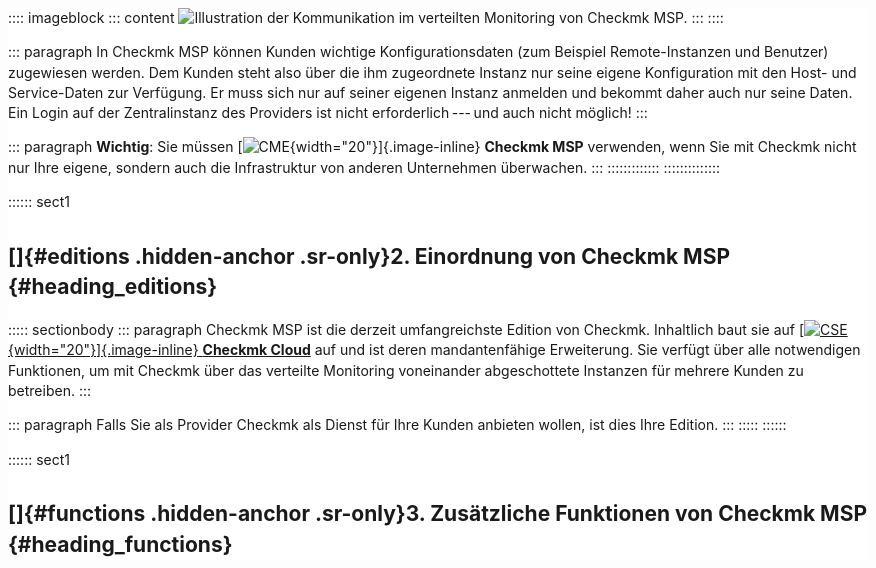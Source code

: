 :::: imageblock
::: content
![Illustration der Kommunikation im verteilten Monitoring von Checkmk
MSP.](../images/managed_distributed_monitoring_de.png)
:::
::::

::: paragraph
In Checkmk MSP können Kunden wichtige Konfigurationsdaten (zum Beispiel
Remote-Instanzen und Benutzer) zugewiesen werden. Dem Kunden steht also
über die ihm zugeordnete Instanz nur seine eigene Konfiguration mit den
Host- und Service-Daten zur Verfügung. Er muss sich nur auf seiner
eigenen Instanz anmelden und bekommt daher auch nur seine Daten. Ein
Login auf der Zentralinstanz des Providers ist nicht
erforderlich --- und auch nicht möglich!
:::

::: paragraph
**Wichtig**: Sie müssen
[![CME](../images/icons/CME.png "Checkmk MSP"){width="20"}]{.image-inline}
**Checkmk MSP** verwenden, wenn Sie mit Checkmk nicht nur Ihre eigene,
sondern auch die Infrastruktur von anderen Unternehmen überwachen.
:::
:::::::::::::
::::::::::::::

:::::: sect1
## []{#editions .hidden-anchor .sr-only}2. Einordnung von Checkmk MSP {#heading_editions}

::::: sectionbody
::: paragraph
Checkmk MSP ist die derzeit umfangreichste Edition von Checkmk.
Inhaltlich baut sie auf
[[![CSE](../images/icons/CSE.png "Checkmk Cloud"){width="20"}]{.image-inline}
**Checkmk Cloud**](cce.html) auf und ist deren mandantenfähige
Erweiterung. Sie verfügt über alle notwendigen Funktionen, um mit
Checkmk über das verteilte Monitoring voneinander abgeschottete
Instanzen für mehrere Kunden zu betreiben.
:::

::: paragraph
Falls Sie als Provider Checkmk als Dienst für Ihre Kunden anbieten
wollen, ist dies Ihre Edition.
:::
:::::
::::::

:::::: sect1
## []{#functions .hidden-anchor .sr-only}3. Zusätzliche Funktionen von Checkmk MSP {#heading_functions}
